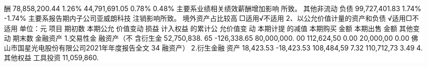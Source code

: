 酬
78,858,200.44
1.26%
44,791,691.05
0.78%
0.48%
主要系业绩相关绩效薪酬增加影响
所致。
其他非流动
负债
99,727,401.83
1.74%
-1.74%
主要系报告期内子公司亚威朗科技
注销影响所致。
境外资产占比较高
□适用√不适用
2、以公允价值计量的资产和负债
√适用□不适用
单位：元
项目
期初数
本期公允
价值变动
损益
计入权益
的累计公
允价值变
动
本期计提
的减值
本期购买
金额
本期出售
金额
其他变动
期末数
金融资产
1.交易性金
融资产（不
含衍生金
52,750,838.
65
-126,338.65
80,000,000.
00
112,624,50
0.00
20,000,00
0.00
佛山市国星光电股份有限公司2021年年度报告全文
34
融资产）
2.衍生金融
资产
18,423.53
-18,423.53
108,484,59
7.32
110,712,73
3.49
4.其他权益
工具投资
11,059,860.